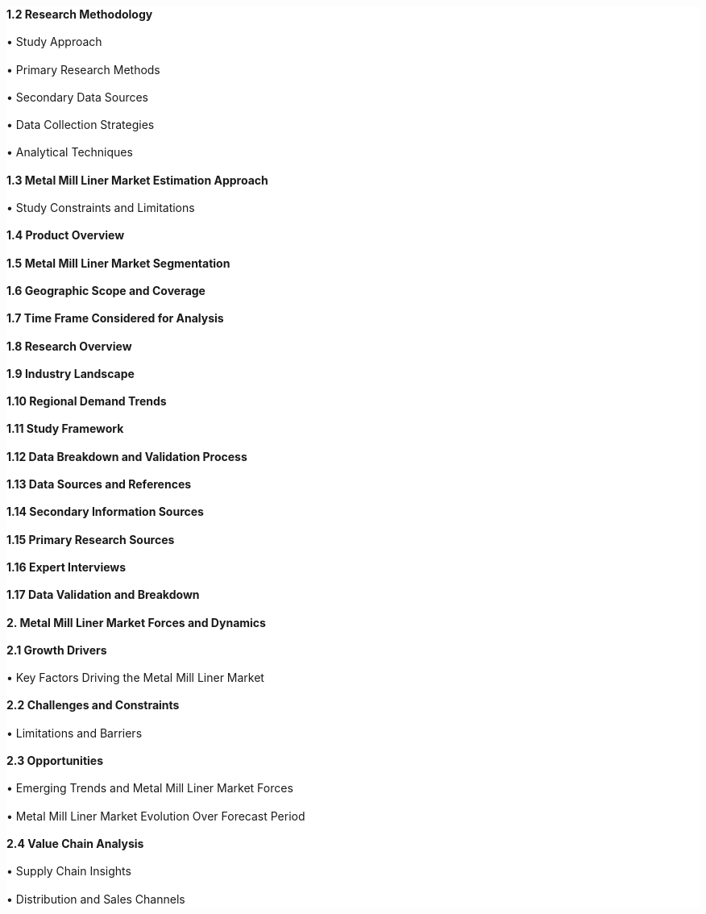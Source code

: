 <strong>1.2 Research Methodology</strong>

• Study Approach

• Primary Research Methods

• Secondary Data Sources

• Data Collection Strategies

• Analytical Techniques

<strong>1.3 Metal Mill Liner Market Estimation Approach</strong>

• Study Constraints and Limitations

<strong>1.4 Product Overview</strong>

<strong>1.5 Metal Mill Liner Market Segmentation</strong>

<strong>1.6 Geographic Scope and Coverage</strong>

<strong>1.7 Time Frame Considered for Analysis</strong>

<strong>1.8 Research Overview</strong>

<strong>1.9 Industry Landscape</strong>

<strong>1.10 Regional Demand Trends</strong>

<strong>1.11 Study Framework</strong>

<strong>1.12 Data Breakdown and Validation Process</strong>

<strong>1.13 Data Sources and References</strong>

<strong>1.14 Secondary Information Sources</strong>

<strong>1.15 Primary Research Sources</strong>

<strong>1.16 Expert Interviews</strong>

<strong>1.17 Data Validation and Breakdown</strong>

<strong>2. Metal Mill Liner Market Forces and Dynamics</strong>

<strong>2.1 Growth Drivers</strong>

• Key Factors Driving the Metal Mill Liner Market

<strong>2.2 Challenges and Constraints</strong>

• Limitations and Barriers

<strong>2.3 Opportunities</strong>

• Emerging Trends and Metal Mill Liner Market Forces

• Metal Mill Liner Market Evolution Over Forecast Period

<strong>2.4 Value Chain Analysis</strong>

• Supply Chain Insights

• Distribution and Sales Channels
